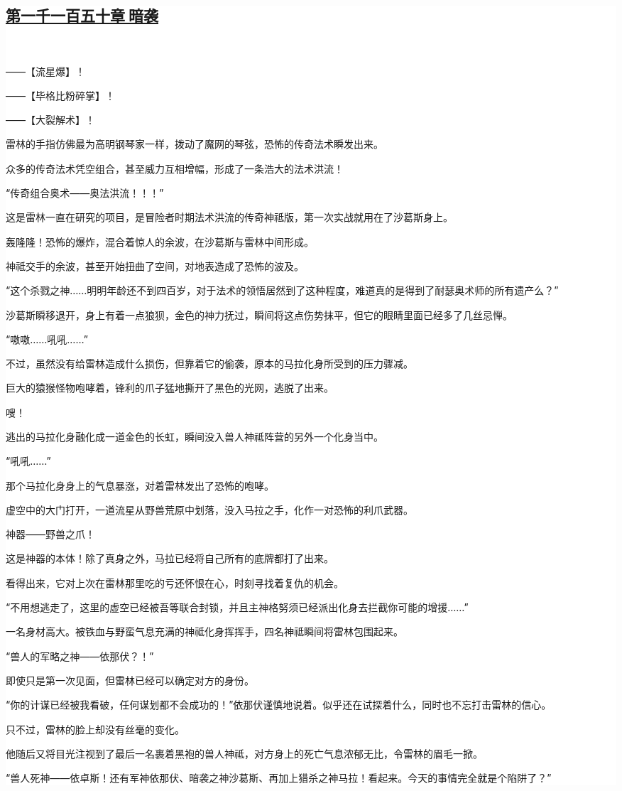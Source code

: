 ## [第一千一百五十章 暗袭](https://www.xxbiquge.com/11_11222/9062793.html)
﻿

  ——【流星爆】！

  ——【毕格比粉碎掌】！

  ——【大裂解术】！

  雷林的手指仿佛最为高明钢琴家一样，拨动了魔网的琴弦，恐怖的传奇法术瞬发出来。

  众多的传奇法术凭空组合，甚至威力互相增幅，形成了一条浩大的法术洪流！

  “传奇组合奥术——奥法洪流！！！”

  这是雷林一直在研究的项目，是冒险者时期法术洪流的传奇神祗版，第一次实战就用在了沙葛斯身上。

  轰隆隆！恐怖的爆炸，混合着惊人的余波，在沙葛斯与雷林中间形成。

  神祗交手的余波，甚至开始扭曲了空间，对地表造成了恐怖的波及。

  “这个杀戮之神……明明年龄还不到四百岁，对于法术的领悟居然到了这种程度，难道真的是得到了耐瑟奥术师的所有遗产么？”

  沙葛斯瞬移退开，身上有着一点狼狈，金色的神力抚过，瞬间将这点伤势抹平，但它的眼睛里面已经多了几丝忌惮。

  “嗷嗷……吼吼……”

  不过，虽然没有给雷林造成什么损伤，但靠着它的偷袭，原本的马拉化身所受到的压力骤减。

  巨大的猿猴怪物咆哮着，锋利的爪子猛地撕开了黑色的光网，逃脱了出来。

  嗖！

  逃出的马拉化身融化成一道金色的长虹，瞬间没入兽人神祗阵营的另外一个化身当中。

  “吼吼……”

  那个马拉化身身上的气息暴涨，对着雷林发出了恐怖的咆哮。

  虚空中的大门打开，一道流星从野兽荒原中划落，没入马拉之手，化作一对恐怖的利爪武器。

  神器——野兽之爪！

  这是神器的本体！除了真身之外，马拉已经将自己所有的底牌都打了出来。

  看得出来，它对上次在雷林那里吃的亏还怀恨在心，时刻寻找着复仇的机会。

  “不用想逃走了，这里的虚空已经被吾等联合封锁，并且主神格努须已经派出化身去拦截你可能的增援……”

  一名身材高大。被铁血与野蛮气息充满的神祗化身挥挥手，四名神祗瞬间将雷林包围起来。

  “兽人的军略之神——依那伏？！”

  即使只是第一次见面，但雷林已经可以确定对方的身份。

  “你的计谋已经被我看破，任何谋划都不会成功的！”依那伏谨慎地说着。似乎还在试探着什么，同时也不忘打击雷林的信心。

  只不过，雷林的脸上却没有丝毫的变化。

  他随后又将目光注视到了最后一名裹着黑袍的兽人神祗，对方身上的死亡气息浓郁无比，令雷林的眉毛一掀。

  “兽人死神——依卓斯！还有军神依那伏、暗袭之神沙葛斯、再加上猎杀之神马拉！看起来。今天的事情完全就是个陷阱了？”
